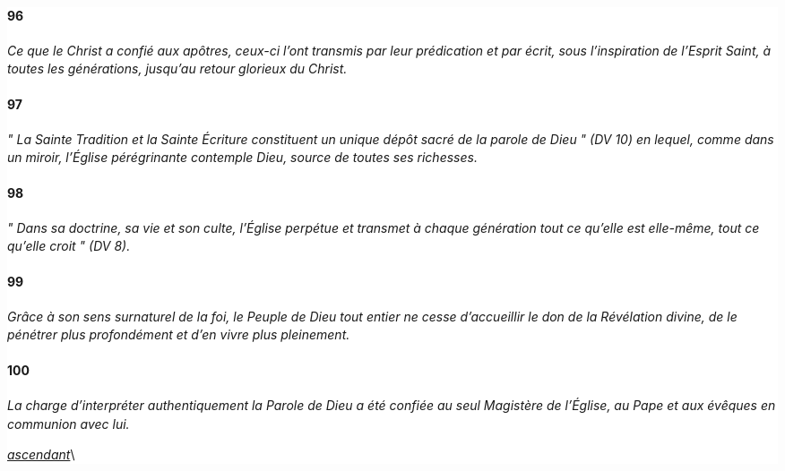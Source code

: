 #### 96

_Ce que le Christ a confié aux apôtres, ceux-ci l’ont transmis par leur prédication et par écrit, sous l’inspiration de l’Esprit Saint, à toutes les générations, jusqu’au retour glorieux du Christ._

#### 97

_" La Sainte Tradition et la Sainte Écriture constituent un unique dépôt sacré de la parole de Dieu " (DV 10) en lequel, comme dans un miroir, l’Église pérégrinante contemple Dieu, source de toutes ses richesses._

#### 98

_" Dans sa doctrine, sa vie et son culte, l’Église perpétue et transmet à chaque génération tout ce qu’elle est elle-même, tout ce qu’elle croit " (DV 8)._

#### 99

_Grâce à son sens surnaturel de la foi, le Peuple de Dieu tout entier ne cesse d’accueillir le don de la Révélation divine, de le pénétrer plus profondément et d’en vivre plus pleinement._

#### 100

_La charge d’interpréter authentiquement la Parole de Dieu a été confiée au seul Magistère de l’Église, au Pape et aux évêques en communion avec lui._



[_ascendant_](./)\
